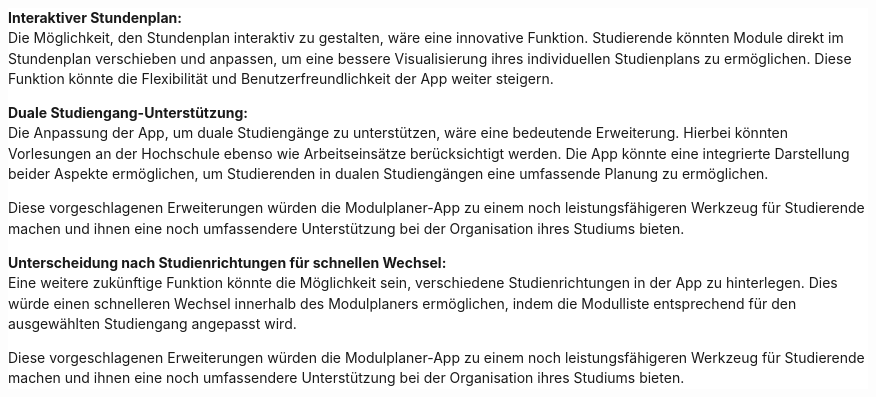 **Interaktiver Stundenplan:**<br>
Die Möglichkeit, den Stundenplan interaktiv zu gestalten, wäre eine innovative
Funktion. Studierende könnten Module direkt im Stundenplan verschieben und
anpassen, um eine bessere Visualisierung ihres individuellen Studienplans zu
ermöglichen. Diese Funktion könnte die Flexibilität und Benutzerfreundlichkeit
der App weiter steigern.

<div style="page-break-after: always;"></div>

**Duale Studiengang-Unterstützung:**<br>
Die Anpassung der App, um duale Studiengänge zu unterstützen, wäre eine
bedeutende Erweiterung. Hierbei könnten Vorlesungen an der Hochschule ebenso
wie Arbeitseinsätze berücksichtigt werden. Die App könnte eine integrierte
Darstellung beider Aspekte ermöglichen, um Studierenden in dualen
Studiengängen eine umfassende Planung zu ermöglichen.

Diese vorgeschlagenen Erweiterungen würden die Modulplaner-App zu einem noch
leistungsfähigeren Werkzeug für Studierende machen und ihnen eine noch
umfassendere Unterstützung bei der Organisation ihres Studiums bieten.

**Unterscheidung nach Studienrichtungen für schnellen Wechsel:**<br>
Eine weitere zukünftige Funktion könnte die Möglichkeit sein, verschiedene Studienrichtungen in der App zu hinterlegen. Dies würde einen schnelleren Wechsel innerhalb des Modulplaners ermöglichen, indem die Modulliste entsprechend für den ausgewählten Studiengang angepasst wird.

Diese vorgeschlagenen Erweiterungen würden die Modulplaner-App zu einem noch
leistungsfähigeren Werkzeug für Studierende machen und ihnen eine noch
umfassendere Unterstützung bei der Organisation ihres Studiums bieten.